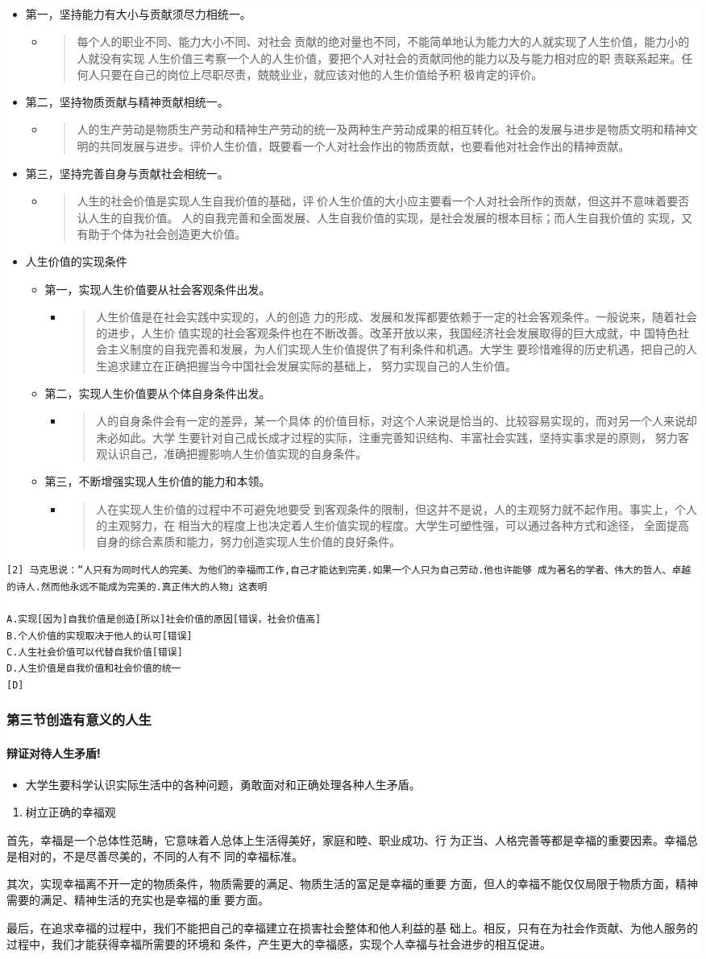   + 第一，坚持能力有大小与贡献须尽力相统一。

    + > 每个人的职业不同、能力大小不同、对社会 贡献的绝对量也不同，不能简单地认为能力大的人就实现了人生价值，能力小的人就没有实现 人生价值三考察一个人的人生价值，要把个人对社会的贡献同他的能力以及与能力相对应的职 责联系起来。任何人只要在自己的岗位上尽职尽责，兢兢业业，就应该对他的人生价值给予积 极肯定的评价。

  + 第二，坚持物质贡献与精神贡献相统一。

    + > 人的生产劳动是物质生产劳动和精神生产劳动的统一及两种生产劳动成果的相互转化。社会的发展与进步是物质文明和精神文明的共同发展与进步。评价人生价值，既要看一个人对社会作出的物质贡献，也要看他对社会作出的精神贡献。

  + 第三，坚持完善自身与贡献社会相统一。

    + > 人生的社会价值是实现人生自我价值的基础，评 价人生价值的大小应主要看一个人对社会所作的贡献，但这并不意味着要否认人生的自我价值。 人的自我完善和全面发展、人生自我价值的实现，是社会发展的根本目标；而人生自我价值的 实现，又有助于个体为社会创造更大价值。



+ 人生价值的实现条件
  + 第一，实现人生价值要从社会客观条件出发。

    + > 人生价值是在社会实践中实现的，人的创造 力的形成、发展和发挥都要依赖于一定的社会客观条件。一般说来，随着社会的进步，人生价 值实现的社会客观条件也在不断改善。改革开放以来，我国经济社会发展取得的巨大成就，中 国特色社会主义制度的自我完善和发展，为人们实现人生价值提供了有利条件和机遇。大学生 要珍惜难得的历史机遇，把自己的人生追求建立在正确把握当今中国社会发展实际的基础上， 努力实现自己的人生价值。

  + 第二，实现人生价值要从个体自身条件出发。

    + > 人的自身条件会有一定的差异，某一个具体 的价值目标，对这个人来说是恰当的、比较容易实现的，而对另一个人来说却未必如此。大学 生要针对自己成长成才过程的实际，注重完善知识结构、丰富社会实践，坚持实事求是的原则， 努力客观认识自己，准确把握影响人生价值实现的自身条件。

  + 第三，不断增强实现人生价值的能力和本领。

    + > 人在实现人生价值的过程中不可避免地要受 到客观条件的限制，但这并不是说，人的主观努力就不起作用。事实上，个人的主观努力，在 相当大的程度上也决定着人生价值实现的程度。大学生可塑性强，可以通过各种方式和途径， 全面提高自身的综合素质和能力，努力创造实现人生价值的良好条件。

```
[2] 马克思说：“人只有为同时代人的完美、为他们的幸福而工作,自己才能达到完美.如果一个人只为自己劳动.他也许能够 成为著名的学者、伟大的哲人、卓越的诗人.然而他永远不能成为完美的.真正伟大的人物」这表明

A.实现[因为]自我价值是创造[所以]社会价值的原因[错误，社会价值高] 
B.个人价值的实现取决于他人的认可[错误]
C.人生社会价值可以代替自我价值[错误]           
D.人生价值是自我价值和社会价值的统一
[D]
```



### 第三节创造有意义的人生

 

#### 辩证对待人生矛盾!

+ 大学生要科学认识实际生活中的各种问题，勇敢面对和正确处理各种人生矛盾。

1. 树立正确的幸福观

首先，幸福是一个总体性范畴，它意味着人总体上生活得美好，家庭和睦、职业成功、行 为正当、人格完善等都是幸福的重要因素。幸福总是相对的，不是尽善尽美的，不同的人有不 同的幸福标准。

其次，实现幸福离不开一定的物质条件，物质需要的满足、物质生活的富足是幸福的重要 方面，但人的幸福不能仅仅局限于物质方面，精神需要的满足、精神生活的充实也是幸福的重 要方面。

最后，在追求幸福的过程中，我们不能把自己的幸福建立在损害社会整体和他人利益的基 础上。相反，只有在为社会作贡献、为他人服务的过程中，我们才能获得幸福所需要的环境和 条件，产生更大的幸福感，实现个人幸福与社会进步的相互促进。
